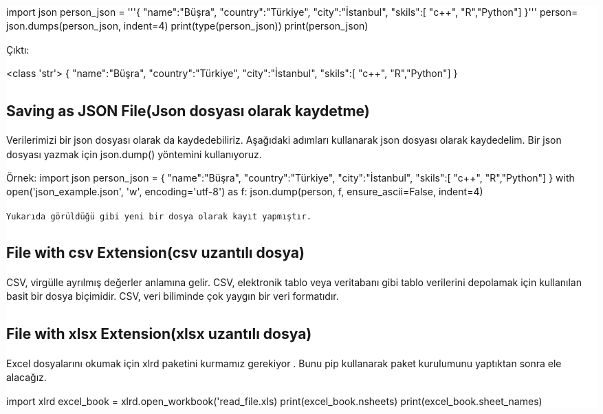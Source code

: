 import json
person_json  =  '''{ 
    "name":"Büşra", 
    "country":"Türkiye", 
    "city":"İstanbul", 
    "skils":[ "c++", "R","Python"] 
}'''
person= json.dumps(person_json, indent=4) 
print(type(person_json))
print(person_json)

Çıktı:

<class 'str'>
{ 
    "name":"Büşra", 
    "country":"Türkiye", 
    "city":"İstanbul", 
    "skils":[ "c++", "R","Python"] 
}

## Saving as JSON File(Json dosyası olarak kaydetme)
Verilerimizi bir json dosyası olarak da kaydedebiliriz. Aşağıdaki adımları kullanarak json dosyası olarak kaydedelim. Bir json dosyası yazmak için json.dump() yöntemini kullanıyoruz.

Örnek:
import json
person_json  =  { 
    "name":"Büşra", 
    "country":"Türkiye", 
    "city":"İstanbul", 
    "skils":[ "c++", "R","Python"] 
}
with open('json_example.json', 'w', encoding='utf-8') as f:
    json.dump(person, f, ensure_ascii=False, indent=4)

    Yukarıda görüldüğü gibi yeni bir dosya olarak kayıt yapmıştır.

## File with csv Extension(csv uzantılı dosya)

CSV, virgülle ayrılmış değerler anlamına gelir. CSV, elektronik tablo veya veritabanı gibi tablo verilerini depolamak için kullanılan basit bir dosya biçimidir. CSV, veri biliminde çok yaygın bir veri formatıdır.

## File with xlsx Extension(xlsx uzantılı dosya)
Excel dosyalarını okumak için xlrd paketini kurmamız gerekiyor . Bunu pip kullanarak paket kurulumunu yaptıktan sonra ele alacağız.

import xlrd
excel_book = xlrd.open_workbook('read_file.xls)
print(excel_book.nsheets)
print(excel_book.sheet_names)
